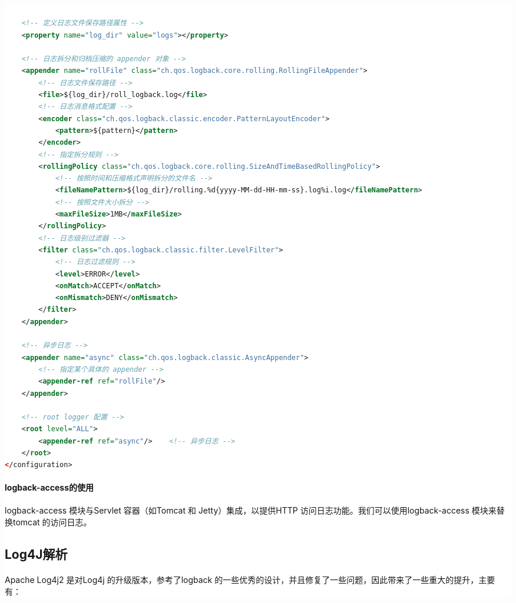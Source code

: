 ```xml
 
    <!-- 定义日志文件保存路径属性 -->
    <property name="log_dir" value="logs"></property>
 
    <!-- 日志拆分和归档压缩的 appender 对象 -->
    <appender name="rollFile" class="ch.qos.logback.core.rolling.RollingFileAppender">
        <!-- 日志文件保存路径 -->
        <file>${log_dir}/roll_logback.log</file>
        <!-- 日志消息格式配置 -->
        <encoder class="ch.qos.logback.classic.encoder.PatternLayoutEncoder">
            <pattern>${pattern}</pattern>
        </encoder>
        <!-- 指定拆分规则 -->
        <rollingPolicy class="ch.qos.logback.core.rolling.SizeAndTimeBasedRollingPolicy">
            <!-- 按照时间和压缩格式声明拆分的文件名 -->
            <fileNamePattern>${log_dir}/rolling.%d{yyyy-MM-dd-HH-mm-ss}.log%i.log</fileNamePattern>
            <!-- 按照文件大小拆分 -->
            <maxFileSize>1MB</maxFileSize>
        </rollingPolicy>
        <!-- 日志级别过滤器 -->
        <filter class="ch.qos.logback.classic.filter.LevelFilter">
            <!-- 日志过滤规则 -->
            <level>ERROR</level>
            <onMatch>ACCEPT</onMatch>
            <onMismatch>DENY</onMismatch>
        </filter>
    </appender>
    
    <!-- 异步日志 -->
    <appender name="async" class="ch.qos.logback.classic.AsyncAppender">
        <!-- 指定某个具体的 appender -->
        <appender-ref ref="rollFile"/>
    </appender>
 
    <!-- root logger 配置 -->
    <root level="ALL">
        <appender-ref ref="async"/>    <!-- 异步日志 -->
    </root>
</configuration>      
```



#### logback-access的使用

logback-access 模块与Servlet 容器（如Tomcat 和 Jetty）集成，以提供HTTP 访问日志功能。我们可以使用logback-access 模块来替换tomcat 的访问日志。



## Log4J解析

Apache Log4j2 是对Log4j 的升级版本，参考了logback 的一些优秀的设计，并且修复了一些问题，因此带来了一些重大的提升，主要有：
